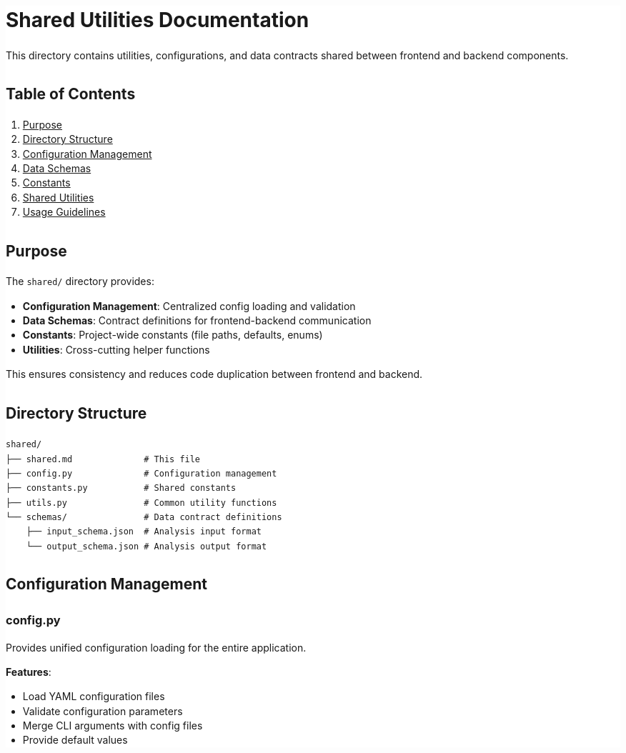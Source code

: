 # Shared Utilities Documentation

This directory contains utilities, configurations, and data contracts shared between frontend and backend components.

## Table of Contents

1. [Purpose](#purpose)
2. [Directory Structure](#directory-structure)
3. [Configuration Management](#configuration-management)
4. [Data Schemas](#data-schemas)
5. [Constants](#constants)
6. [Shared Utilities](#shared-utilities)
7. [Usage Guidelines](#usage-guidelines)

## Purpose

The `shared/` directory provides:

- **Configuration Management**: Centralized config loading and validation
- **Data Schemas**: Contract definitions for frontend-backend communication
- **Constants**: Project-wide constants (file paths, defaults, enums)
- **Utilities**: Cross-cutting helper functions

This ensures consistency and reduces code duplication between frontend and backend.

## Directory Structure

```
shared/
├── shared.md              # This file
├── config.py              # Configuration management
├── constants.py           # Shared constants
├── utils.py               # Common utility functions
└── schemas/               # Data contract definitions
    ├── input_schema.json  # Analysis input format
    └── output_schema.json # Analysis output format
```

## Configuration Management

### config.py

Provides unified configuration loading for the entire application.

**Features**:
- Load YAML configuration files
- Validate configuration parameters
- Merge CLI arguments with config files
- Provide default values

